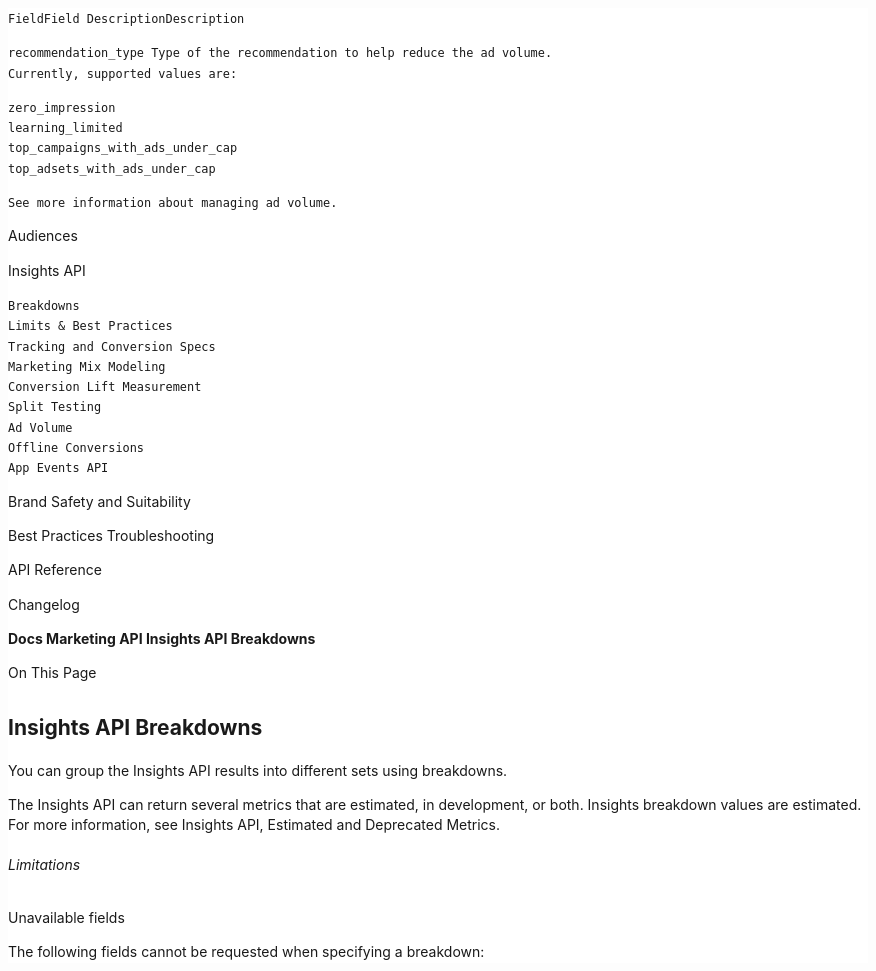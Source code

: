 ```
FieldField DescriptionDescription
```
```
recommendation_type Type of the recommendation to help reduce the ad volume.
Currently, supported values are:
```
```
zero_impression
learning_limited
top_campaigns_with_ads_under_cap
top_adsets_with_ads_under_cap
```
```
See more information about managing ad volume.
```

Audiences

Insights API

```
Breakdowns
Limits & Best Practices
Tracking and Conversion Specs
Marketing Mix Modeling
Conversion Lift Measurement
Split Testing
Ad Volume
Offline Conversions
App Events API
```
Brand Safety and Suitability

Best Practices
Troubleshooting

API Reference

Changelog


**Docs Marketing API Insights API Breakdowns**

On This Page

## Insights API Breakdowns

You can group the Insights API results into different sets using breakdowns.

The Insights API can return several metrics that are estimated, in development, or both. Insights
breakdown values are estimated. For more information, see Insights API, Estimated and Deprecated
Metrics.

###### Limitations

Unavailable fields

The following fields cannot be requested when specifying a breakdown:
